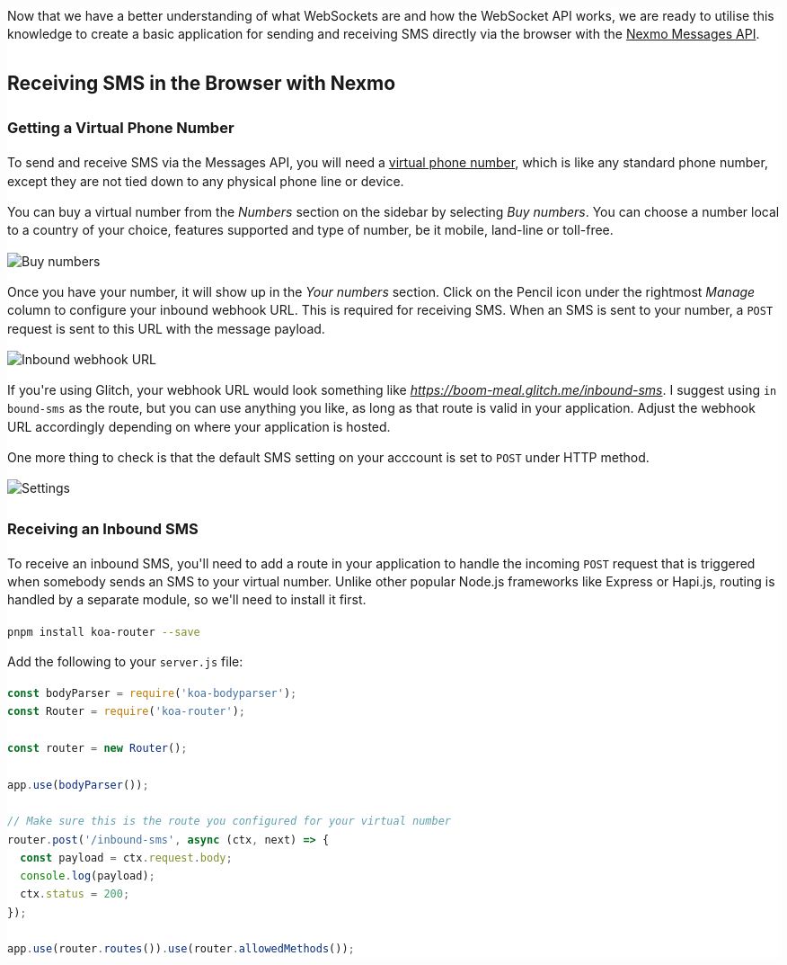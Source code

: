 Now that we have a better understanding of what WebSockets are and how the WebSocket API works, we are ready to utilise this knowledge to create a basic application for sending and receiving SMS directly via the browser with the [Nexmo Messages API](https://developer.nexmo.com/messages/overview).

## Receiving SMS in the Browser with Nexmo

### Getting a Virtual Phone Number

To send and receive SMS via the Messages API, you will need a [virtual phone number](https://www.nexmo.com/products/phone-numbers), which is like any standard phone number, except they are not tied down to any physical phone line or device.

You can buy a virtual number from the *Numbers* section on the sidebar by selecting *Buy numbers*. You can choose a number local to a country of your choice, features supported and type of number, be it mobile, land-line or toll-free.

![Buy numbers](/content/blog/sms-in-the-browser-an-adventure-in-websockets/df802ecc-0da6-4e3b-adb3-740a4b639b86_07-1-.jpg "Buy numbers")

Once you have your number, it will show up in the *Your numbers* section. Click on the Pencil icon under the rightmost *Manage* column to configure your inbound webhook URL. This is required for receiving SMS. When an SMS is sent to your number, a `POST` request is sent to this URL with the message payload.

![Inbound webhook URL](/content/blog/sms-in-the-browser-an-adventure-in-websockets/df802ecc-0da6-4e3b-adb3-740a4b639b86_08-1-.jpg "Inbound webhook URL")

If you're using Glitch, your webhook URL would look something like *https://boom-meal.glitch.me/inbound-sms*. I suggest using `inbound-sms` as the route, but you can use anything you like, as long as that route is valid in your application. Adjust the webhook URL accordingly depending on where your application is hosted.

One more thing to check is that the default SMS setting on your acccount is set to `POST` under HTTP method.

![Settings](/content/blog/sms-in-the-browser-an-adventure-in-websockets/03f552cb-b122-492c-94c5-0802f09a5185_settings.png "Settings")

### Receiving an Inbound SMS

To receive an inbound SMS, you'll need to add a route in your application to handle the incoming `POST` request that is triggered when somebody sends an SMS to your virtual number. Unlike other popular Node.js frameworks like Express or Hapi.js, routing is handled by a separate module, so we'll need to install it first.

```bash
pnpm install koa-router --save
```

Add the following to your `server.js` file:

```javascript
const bodyParser = require('koa-bodyparser');
const Router = require('koa-router');

const router = new Router();

app.use(bodyParser());

// Make sure this is the route you configured for your virtual number
router.post('/inbound-sms', async (ctx, next) => {
  const payload = ctx.request.body;
  console.log(payload);
  ctx.status = 200;
});

app.use(router.routes()).use(router.allowedMethods());
```
